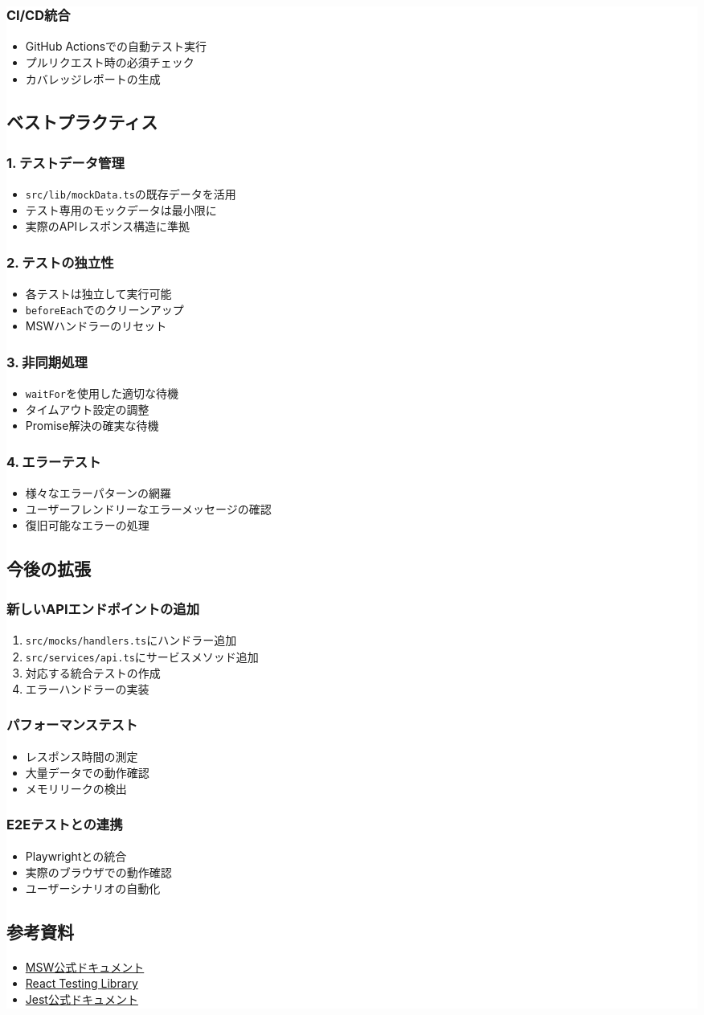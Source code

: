 ### CI/CD統合

- GitHub Actionsでの自動テスト実行
- プルリクエスト時の必須チェック
- カバレッジレポートの生成

## ベストプラクティス

### 1. テストデータ管理

- `src/lib/mockData.ts`の既存データを活用
- テスト専用のモックデータは最小限に
- 実際のAPIレスポンス構造に準拠

### 2. テストの独立性

- 各テストは独立して実行可能
- `beforeEach`でのクリーンアップ
- MSWハンドラーのリセット

### 3. 非同期処理

- `waitFor`を使用した適切な待機
- タイムアウト設定の調整
- Promise解決の確実な待機

### 4. エラーテスト

- 様々なエラーパターンの網羅
- ユーザーフレンドリーなエラーメッセージの確認
- 復旧可能なエラーの処理

## 今後の拡張

### 新しいAPIエンドポイントの追加

1. `src/mocks/handlers.ts`にハンドラー追加
2. `src/services/api.ts`にサービスメソッド追加
3. 対応する統合テストの作成
4. エラーハンドラーの実装

### パフォーマンステスト

- レスポンス時間の測定
- 大量データでの動作確認
- メモリリークの検出

### E2Eテストとの連携

- Playwrightとの統合
- 実際のブラウザでの動作確認
- ユーザーシナリオの自動化

## 参考資料

- [MSW公式ドキュメント](https://mswjs.io/)
- [React Testing Library](https://testing-library.com/docs/react-testing-library/intro/)
- [Jest公式ドキュメント](https://jestjs.io/)
